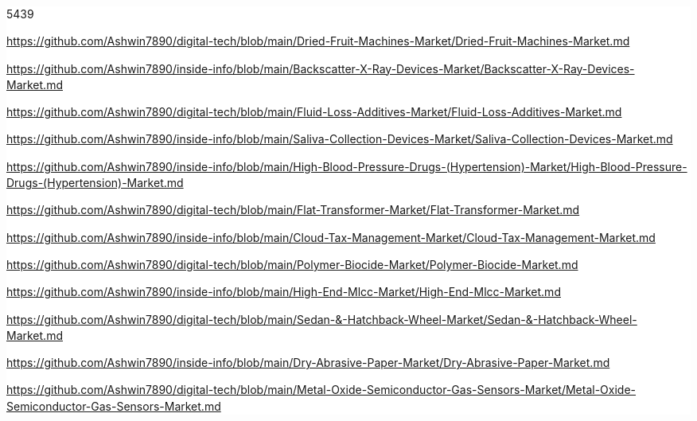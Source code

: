 5439</p><p><a href="https://github.com/Ashwin7890/digital-tech/blob/main/Dried-Fruit-Machines-Market/Dried-Fruit-Machines-Market.md">https://github.com/Ashwin7890/digital-tech/blob/main/Dried-Fruit-Machines-Market/Dried-Fruit-Machines-Market.md</a></p><p><a href="https://github.com/Ashwin7890/inside-info/blob/main/Backscatter-X-Ray-Devices-Market/Backscatter-X-Ray-Devices-Market.md">https://github.com/Ashwin7890/inside-info/blob/main/Backscatter-X-Ray-Devices-Market/Backscatter-X-Ray-Devices-Market.md</a></p><p><a href="https://github.com/Ashwin7890/digital-tech/blob/main/Fluid-Loss-Additives-Market/Fluid-Loss-Additives-Market.md">https://github.com/Ashwin7890/digital-tech/blob/main/Fluid-Loss-Additives-Market/Fluid-Loss-Additives-Market.md</a></p><p><a href="https://github.com/Ashwin7890/inside-info/blob/main/Saliva-Collection-Devices-Market/Saliva-Collection-Devices-Market.md">https://github.com/Ashwin7890/inside-info/blob/main/Saliva-Collection-Devices-Market/Saliva-Collection-Devices-Market.md</a></p><p><a href="https://github.com/Ashwin7890/inside-info/blob/main/High-Blood-Pressure-Drugs-(Hypertension)-Market/High-Blood-Pressure-Drugs-(Hypertension)-Market.md">https://github.com/Ashwin7890/inside-info/blob/main/High-Blood-Pressure-Drugs-(Hypertension)-Market/High-Blood-Pressure-Drugs-(Hypertension)-Market.md</a></p><p><a href="https://github.com/Ashwin7890/digital-tech/blob/main/Flat-Transformer-Market/Flat-Transformer-Market.md">https://github.com/Ashwin7890/digital-tech/blob/main/Flat-Transformer-Market/Flat-Transformer-Market.md</a></p><p><a href="https://github.com/Ashwin7890/inside-info/blob/main/Cloud-Tax-Management-Market/Cloud-Tax-Management-Market.md">https://github.com/Ashwin7890/inside-info/blob/main/Cloud-Tax-Management-Market/Cloud-Tax-Management-Market.md</a></p><p><a href="https://github.com/Ashwin7890/digital-tech/blob/main/Polymer-Biocide-Market/Polymer-Biocide-Market.md">https://github.com/Ashwin7890/digital-tech/blob/main/Polymer-Biocide-Market/Polymer-Biocide-Market.md</a></p><p><a href="https://github.com/Ashwin7890/inside-info/blob/main/High-End-Mlcc-Market/High-End-Mlcc-Market.md">https://github.com/Ashwin7890/inside-info/blob/main/High-End-Mlcc-Market/High-End-Mlcc-Market.md</a></p><p><a href="https://github.com/Ashwin7890/digital-tech/blob/main/Sedan-&-Hatchback-Wheel-Market/Sedan-&-Hatchback-Wheel-Market.md">https://github.com/Ashwin7890/digital-tech/blob/main/Sedan-&-Hatchback-Wheel-Market/Sedan-&-Hatchback-Wheel-Market.md</a></p><p><a href="https://github.com/Ashwin7890/inside-info/blob/main/Dry-Abrasive-Paper-Market/Dry-Abrasive-Paper-Market.md">https://github.com/Ashwin7890/inside-info/blob/main/Dry-Abrasive-Paper-Market/Dry-Abrasive-Paper-Market.md</a></p><p><a href="https://github.com/Ashwin7890/digital-tech/blob/main/Metal-Oxide-Semiconductor-Gas-Sensors-Market/Metal-Oxide-Semiconductor-Gas-Sensors-Market.md">https://github.com/Ashwin7890/digital-tech/blob/main/Metal-Oxide-Semiconductor-Gas-Sensors-Market/Metal-Oxide-Semiconductor-Gas-Sensors-Market.md</a></p>
